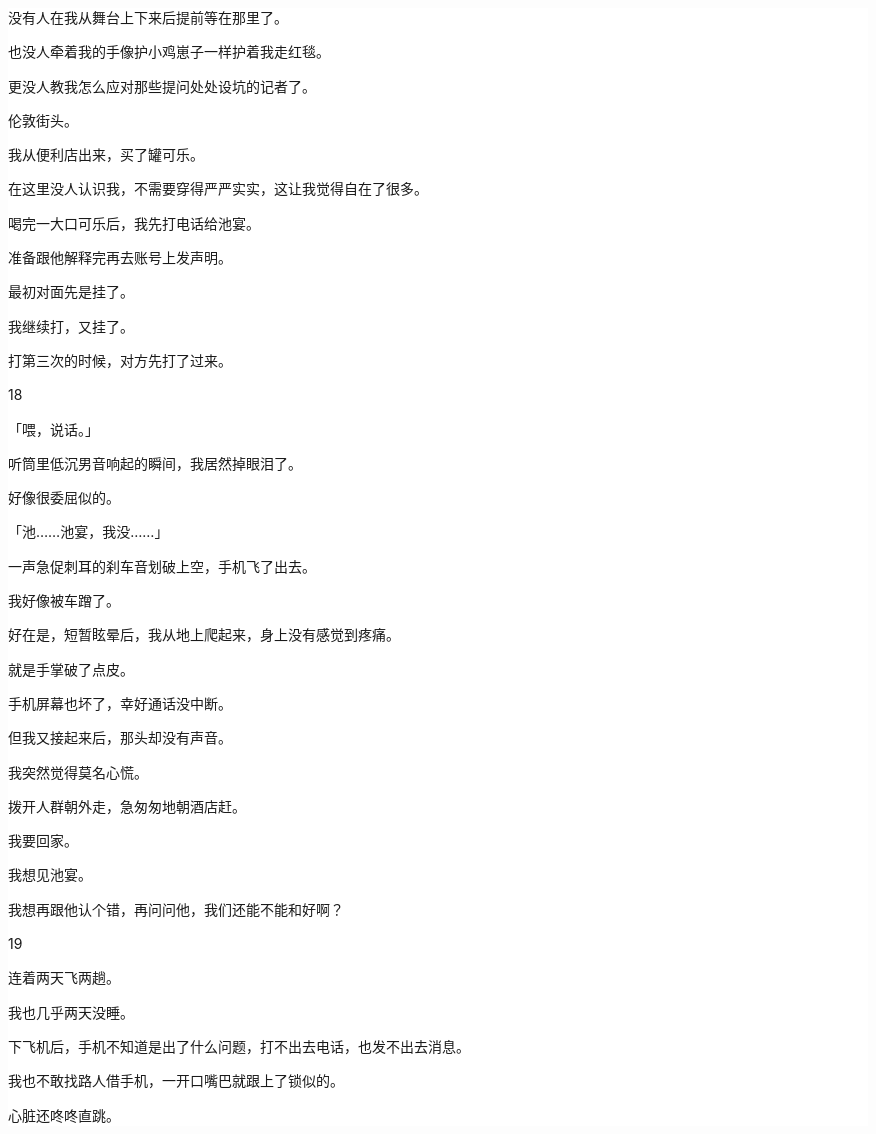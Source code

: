 没有人在我从舞台上下来后提前等在那里了。

也没人牵着我的手像护小鸡崽子一样护着我走红毯。

更没人教我怎么应对那些提问处处设坑的记者了。

伦敦街头。

我从便利店出来，买了罐可乐。

在这里没人认识我，不需要穿得严严实实，这让我觉得自在了很多。

喝完一大口可乐后，我先打电话给池宴。

准备跟他解释完再去账号上发声明。

最初对面先是挂了。

我继续打，又挂了。

打第三次的时候，对方先打了过来。

18

「喂，说话。」

听筒里低沉男音响起的瞬间，我居然掉眼泪了。

好像很委屈似的。

「池……池宴，我没……」

一声急促刺耳的刹车音划破上空，手机飞了出去。

我好像被车蹭了。

好在是，短暂眩晕后，我从地上爬起来，身上没有感觉到疼痛。

就是手掌破了点皮。

手机屏幕也坏了，幸好通话没中断。

但我又接起来后，那头却没有声音。

我突然觉得莫名心慌。

拨开人群朝外走，急匆匆地朝酒店赶。

我要回家。

我想见池宴。

我想再跟他认个错，再问问他，我们还能不能和好啊？

19

连着两天飞两趟。

我也几乎两天没睡。

下飞机后，手机不知道是出了什么问题，打不出去电话，也发不出去消息。

我也不敢找路人借手机，一开口嘴巴就跟上了锁似的。

心脏还咚咚直跳。
